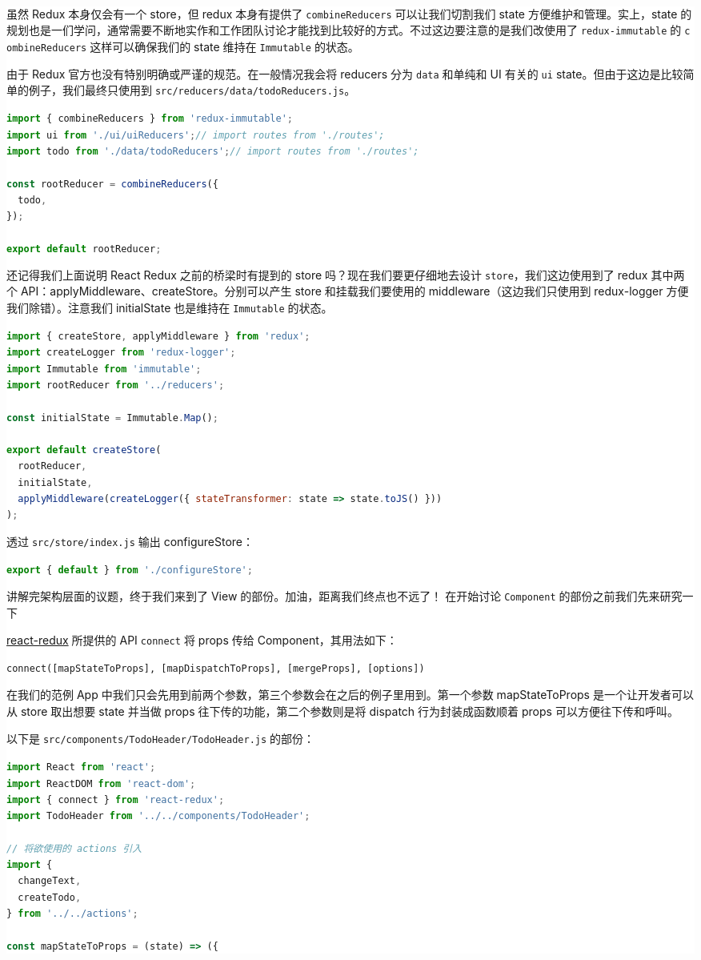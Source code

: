虽然 Redux 本身仅会有一个 store，但 redux 本身有提供了 `combineReducers` 可以让我们切割我们 state 方便维护和管理。实上，state 的规划也是一们学问，通常需要不断地实作和工作团队讨论才能找到比较好的方式。不过这边要注意的是我们改使用了 `redux-immutable` 的 `combineReducers` 这样可以确保我们的 state 维持在 `Immutable` 的状态。		

由于 Redux 官方也没有特别明确或严谨的规范。在一般情况我会将 reducers 分为 `data` 和单纯和 UI 有关的 `ui` state。但由于这边是比较简单的例子，我们最终只使用到 `src/reducers/data/todoReducers.js`。 

```javascript
import { combineReducers } from 'redux-immutable';
import ui from './ui/uiReducers';// import routes from './routes';
import todo from './data/todoReducers';// import routes from './routes';

const rootReducer = combineReducers({
  todo,
});

export default rootReducer;
```

还记得我们上面说明 React Redux 之前的桥梁时有提到的 store 吗？现在我们要更仔细地去设计 `store`，我们这边使用到了 redux 其中两个 API：applyMiddleware、createStore。分别可以产生 store 和挂载我们要使用的 middleware（这边我们只使用到 redux-logger 方便我们除错）。注意我们 initialState 也是维持在 `Immutable` 的状态。	

```javascript
import { createStore, applyMiddleware } from 'redux';
import createLogger from 'redux-logger';
import Immutable from 'immutable';
import rootReducer from '../reducers';

const initialState = Immutable.Map();

export default createStore(
  rootReducer,
  initialState,
  applyMiddleware(createLogger({ stateTransformer: state => state.toJS() }))
);
```

透过 `src/store/index.js` 输出 configureStore：

```javascript
export { default } from './configureStore';
```

讲解完架构层面的议题，终于我们来到了 View 的部份。加油，距离我们终点也不远了！
在开始讨论 `Component` 的部份之前我们先来研究一下 

[react-redux](https://github.com/reactjs/react-redux) 所提供的 API `connect` 将 props 传给 Component，其用法如下：

`connect([mapStateToProps], [mapDispatchToProps], [mergeProps], [options])` 

在我们的范例 App 中我们只会先用到前两个参数，第三个参数会在之后的例子里用到。第一个参数 mapStateToProps 是一个让开发者可以从 store 取出想要 state 并当做 props 往下传的功能，第二个参数则是将 dispatch 行为封装成函数顺着 props 可以方便往下传和呼叫。

以下是 `src/components/TodoHeader/TodoHeader.js` 的部份：

```javascript
import React from 'react';
import ReactDOM from 'react-dom';
import { connect } from 'react-redux';
import TodoHeader from '../../components/TodoHeader';

// 将欲使用的 actions 引入
import {
  changeText,
  createTodo,
} from '../../actions';

const mapStateToProps = (state) => ({
```